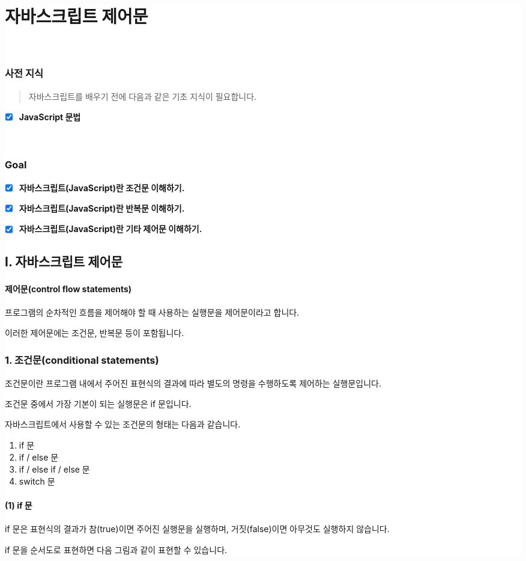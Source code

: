 # 자바스크립트 제어문

​     

### 사전 지식

> 자바스크립트를 배우기 전에 다음과 같은 기초 지식이 필요합니다.

- [x] **JavaScript 문법**

​        

### Goal

- [x] **자바스크립트(JavaScript)란 조건문 이해하기.**
- [x] **자바스크립트(JavaScript)란 반복문 이해하기.**
- [x] **자바스크립트(JavaScript)란 기타 제어문 이해하기.**

   

   

## I. 자바스크립트 제어문

   

#### 제어문(control flow statements)

프로그램의 순차적인 흐름을 제어해야 할 때 사용하는 실행문을 제어문이라고 합니다.

이러한 제어문에는 조건문, 반복문 등이 포함됩니다.

  

### 1. 조건문(conditional statements)

조건문이란 프로그램 내에서 주어진 표현식의 결과에 따라 별도의 명령을 수행하도록 제어하는 실행문입니다.

조건문 중에서 가장 기본이 되는 실행문은 if 문입니다.

 

자바스크립트에서 사용할 수 있는 조건문의 형태는 다음과 같습니다.

1. if 문
2. if / else 문
3. if / else if / else 문
4. switch 문

  

#### (1) if 문

if 문은 표현식의 결과가 참(true)이면 주어진 실행문을 실행하며, 거짓(false)이면 아무것도 실행하지 않습니다.

 

if 문을 순서도로 표현하면 다음 그림과 같이 표현할 수 있습니다.
